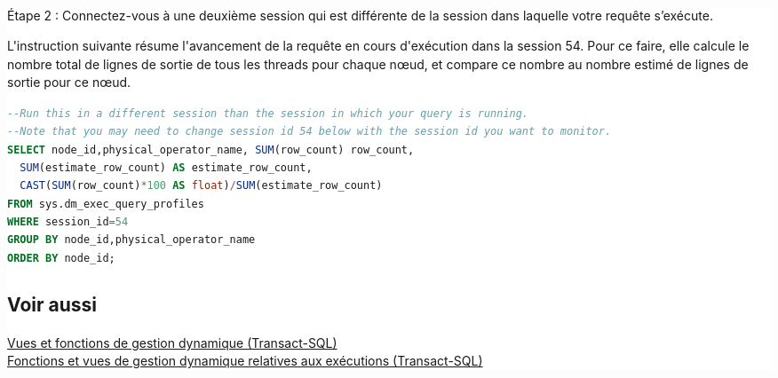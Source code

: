  Étape 2 : Connectez-vous à une deuxième session qui est différente de la session dans laquelle votre requête s’exécute.  
  
 L'instruction suivante résume l'avancement de la requête en cours d'exécution dans la session 54. Pour ce faire, elle calcule le nombre total de lignes de sortie de tous les threads pour chaque nœud, et compare ce nombre au nombre estimé de lignes de sortie pour ce nœud.  
  
```sql  
--Run this in a different session than the session in which your query is running. 
--Note that you may need to change session id 54 below with the session id you want to monitor.
SELECT node_id,physical_operator_name, SUM(row_count) row_count, 
  SUM(estimate_row_count) AS estimate_row_count, 
  CAST(SUM(row_count)*100 AS float)/SUM(estimate_row_count)  
FROM sys.dm_exec_query_profiles   
WHERE session_id=54
GROUP BY node_id,physical_operator_name  
ORDER BY node_id;  
```  
  
## <a name="see-also"></a>Voir aussi  
 [Vues et fonctions de gestion dynamique &#40;Transact-SQL&#41;](~/relational-databases/system-dynamic-management-views/system-dynamic-management-views.md)   
 [Fonctions et vues de gestion dynamique relatives aux exécutions &#40;Transact-SQL&#41;](../../relational-databases/system-dynamic-management-views/execution-related-dynamic-management-views-and-functions-transact-sql.md)  
 
